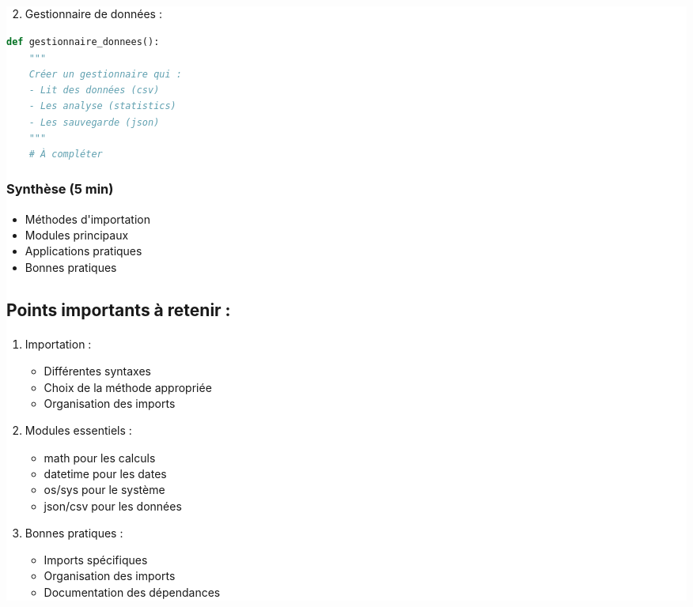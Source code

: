 2. Gestionnaire de données :
```python
def gestionnaire_donnees():
    """
    Créer un gestionnaire qui :
    - Lit des données (csv)
    - Les analyse (statistics)
    - Les sauvegarde (json)
    """
    # À compléter
```

### Synthèse (5 min)
- Méthodes d'importation
- Modules principaux
- Applications pratiques
- Bonnes pratiques

## Points importants à retenir :

1. Importation :
   - Différentes syntaxes
   - Choix de la méthode appropriée
   - Organisation des imports

2. Modules essentiels :
   - math pour les calculs
   - datetime pour les dates
   - os/sys pour le système
   - json/csv pour les données

3. Bonnes pratiques :
   - Imports spécifiques
   - Organisation des imports
   - Documentation des dépendances
